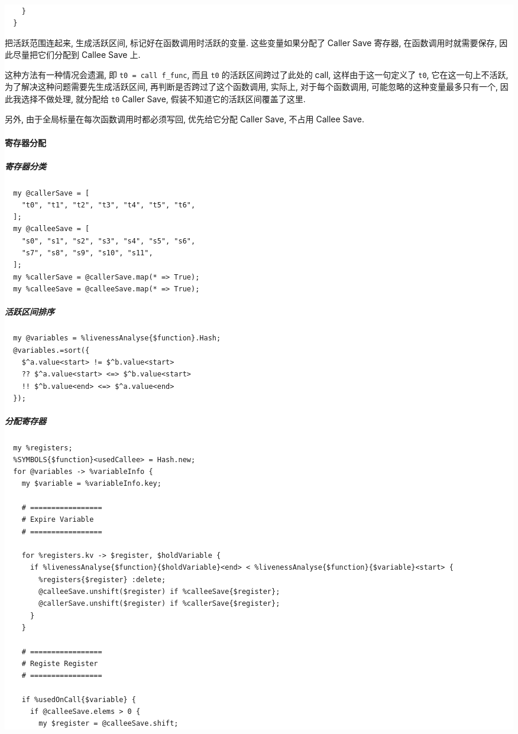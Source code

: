 ```
    }
  }
```

把活跃范围连起来, 生成活跃区间, 标记好在函数调用时活跃的变量. 这些变量如果分配了 Caller Save 寄存器, 在函数调用时就需要保存, 因此尽量把它们分配到 Callee Save 上.

这种方法有一种情况会遗漏, 即 `t0 = call f_func`, 而且 `t0` 的活跃区间跨过了此处的 call, 这样由于这一句定义了 `t0`, 它在这一句上不活跃, 为了解决这种问题需要先生成活跃区间, 再判断是否跨过了这个函数调用, 实际上, 对于每个函数调用, 可能忽略的这种变量最多只有一个, 因此我选择不做处理, 就分配给 `t0` Caller Save, 假装不知道它的活跃区间覆盖了这里.

另外, 由于全局标量在每次函数调用时都必须写回, 优先给它分配 Caller Save, 不占用 Callee Save.

#### 寄存器分配

##### 寄存器分类

```
  my @callerSave = [
    "t0", "t1", "t2", "t3", "t4", "t5", "t6",
  ];
  my @calleeSave = [
    "s0", "s1", "s2", "s3", "s4", "s5", "s6",
    "s7", "s8", "s9", "s10", "s11",
  ];
  my %callerSave = @callerSave.map(* => True);
  my %calleeSave = @calleeSave.map(* => True);
```

##### 活跃区间排序

```
  my @variables = %livenessAnalyse{$function}.Hash;
  @variables.=sort({
    $^a.value<start> != $^b.value<start>
    ?? $^a.value<start> <=> $^b.value<start>
    !! $^b.value<end> <=> $^a.value<end>
  });
```

##### 分配寄存器

```
  my %registers;
  %SYMBOLS{$function}<usedCallee> = Hash.new;
  for @variables -> %variableInfo {
    my $variable = %variableInfo.key;

    # =================
    # Expire Variable
    # =================

    for %registers.kv -> $register, $holdVariable {
      if %livenessAnalyse{$function}{$holdVariable}<end> < %livenessAnalyse{$function}{$variable}<start> {
        %registers{$register} :delete;
        @calleeSave.unshift($register) if %calleeSave{$register};
        @callerSave.unshift($register) if %callerSave{$register};
      }
    }

    # =================
    # Registe Register
    # =================

    if %usedOnCall{$variable} {
      if @calleeSave.elems > 0 {
        my $register = @calleeSave.shift;
```